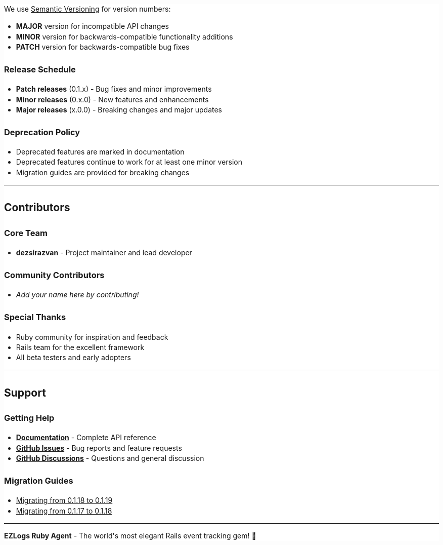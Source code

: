 We use [Semantic Versioning](https://semver.org/) for version numbers:

- **MAJOR** version for incompatible API changes
- **MINOR** version for backwards-compatible functionality additions
- **PATCH** version for backwards-compatible bug fixes

### Release Schedule

- **Patch releases** (0.1.x) - Bug fixes and minor improvements
- **Minor releases** (0.x.0) - New features and enhancements
- **Major releases** (x.0.0) - Breaking changes and major updates

### Deprecation Policy

- Deprecated features are marked in documentation
- Deprecated features continue to work for at least one minor version
- Migration guides are provided for breaking changes

---

## Contributors

### Core Team

- **dezsirazvan** - Project maintainer and lead developer

### Community Contributors

- *Add your name here by contributing!*

### Special Thanks

- Ruby community for inspiration and feedback
- Rails team for the excellent framework
- All beta testers and early adopters

---

## Support

### Getting Help

- **[Documentation](https://dezsirazvan.github.io/ezlogs_ruby_agent/)** - Complete API reference
- **[GitHub Issues](https://github.com/dezsirazvan/ezlogs_ruby_agent/issues)** - Bug reports and feature requests
- **[GitHub Discussions](https://github.com/dezsirazvan/ezlogs_ruby_agent/discussions)** - Questions and general discussion

### Migration Guides

- [Migrating from 0.1.18 to 0.1.19](docs/migration/0.1.18-to-0.1.19.md)
- [Migrating from 0.1.17 to 0.1.18](docs/migration/0.1.17-to-0.1.18.md)

---

**EZLogs Ruby Agent** - The world's most elegant Rails event tracking gem! 🚀
